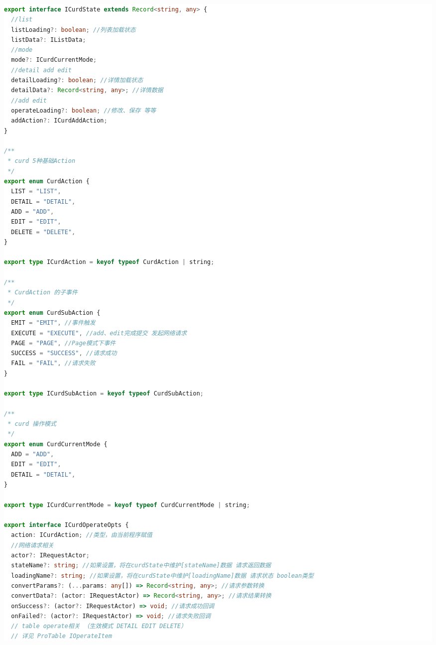 ```ts
export interface ICurdState extends Record<string, any> {
  //list
  listLoading?: boolean; //列表加载状态
  listData?: IListData;
  //mode
  mode?: ICurdCurrentMode;
  //detail add edit
  detailLoading?: boolean; //详情加载状态
  detailData?: Record<string, any>; //详情数据
  //add edit
  operateLoading?: boolean; //修改、保存 等等
  addAction?: ICurdAddAction;
}

/**
 * curd 5种基础Action
 */
export enum CurdAction {
  LIST = "LIST",
  DETAIL = "DETAIL",
  ADD = "ADD",
  EDIT = "EDIT",
  DELETE = "DELETE",
}

export type ICurdAction = keyof typeof CurdAction | string;

/**
 * CurdAction 的子事件
 */
export enum CurdSubAction {
  EMIT = "EMIT", //事件触发
  EXECUTE = "EXECUTE", //add、edit完成提交 发起网络请求
  PAGE = "PAGE", //Page模式下事件
  SUCCESS = "SUCCESS", //请求成功
  FAIL = "FAIL", //请求失败
}

export type ICurdSubAction = keyof typeof CurdSubAction;

/**
 * curd 操作模式
 */
export enum CurdCurrentMode {
  ADD = "ADD",
  EDIT = "EDIT",
  DETAIL = "DETAIL",
}

export type ICurdCurrentMode = keyof typeof CurdCurrentMode | string;

export interface ICurdOperateOpts {
  action: ICurdAction; //类型，由当前程序赋值
  //网络请求相关
  actor?: IRequestActor;
  stateName?: string; //如果设置，将在curdState中维护[stateName]数据 请求返回数据
  loadingName?: string; //如果设置，将在curdState中维护[loadingName]数据 请求状态 boolean类型
  convertParams?: (...params: any[]) => Record<string, any>; //请求参数转换
  convertData?: (actor: IRequestActor) => Record<string, any>; //请求结果转换
  onSuccess?: (actor?: IRequestActor) => void; //请求成功回调
  onFailed?: (actor?: IRequestActor) => void; //请求失败回调
  // table operate相关 （生效模式 DETAIL EDIT DELETE）
  // 详见 ProTable IOperateItem
```